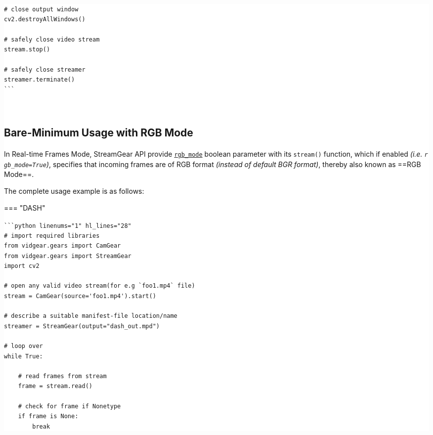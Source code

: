     # close output window
    cv2.destroyAllWindows()

    # safely close video stream
    stream.stop()

    # safely close streamer
    streamer.terminate()
    ```


&thinsp;

## Bare-Minimum Usage with RGB Mode

In Real-time Frames Mode, StreamGear API provide [`rgb_mode`](../../../../../bonus/reference/streamgear/#vidgear.gears.streamgear.StreamGear.stream) boolean parameter with its `stream()` function, which if enabled _(i.e. `rgb_mode=True`)_, specifies that incoming frames are of RGB format _(instead of default BGR format)_, thereby also known as ==RGB Mode==.

The complete usage example is as follows:

=== "DASH"

    ```python linenums="1" hl_lines="28"
    # import required libraries
    from vidgear.gears import CamGear
    from vidgear.gears import StreamGear
    import cv2

    # open any valid video stream(for e.g `foo1.mp4` file)
    stream = CamGear(source='foo1.mp4').start() 

    # describe a suitable manifest-file location/name
    streamer = StreamGear(output="dash_out.mpd")

    # loop over
    while True:

        # read frames from stream
        frame = stream.read()

        # check for frame if Nonetype
        if frame is None:
            break
